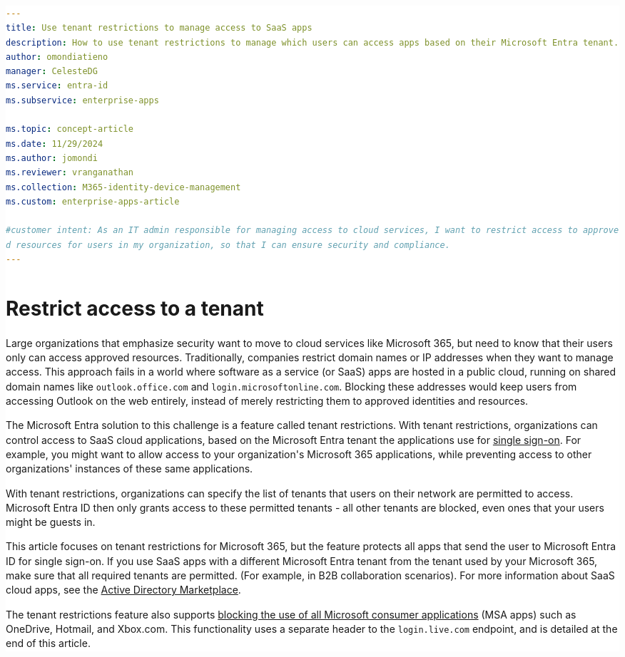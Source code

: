 ```yaml
---
title: Use tenant restrictions to manage access to SaaS apps
description: How to use tenant restrictions to manage which users can access apps based on their Microsoft Entra tenant.
author: omondiatieno
manager: CelesteDG
ms.service: entra-id
ms.subservice: enterprise-apps

ms.topic: concept-article
ms.date: 11/29/2024
ms.author: jomondi
ms.reviewer: vranganathan
ms.collection: M365-identity-device-management
ms.custom: enterprise-apps-article

#customer intent: As an IT admin responsible for managing access to cloud services, I want to restrict access to approved resources for users in my organization, so that I can ensure security and compliance.
---
```


# Restrict access to a tenant

Large organizations that emphasize security want to move to cloud services like Microsoft 365, but need to know that their users only can access approved resources. Traditionally, companies restrict domain names or IP addresses when they want to manage access. This approach fails in a world where software as a service (or SaaS) apps are hosted in a public cloud, running on shared domain names like `outlook.office.com` and `login.microsoftonline.com`. Blocking these addresses would keep users from accessing Outlook on the web entirely, instead of merely restricting them to approved identities and resources.

The Microsoft Entra solution to this challenge is a feature called tenant restrictions. With tenant restrictions, organizations can control access to SaaS cloud applications, based on the Microsoft Entra tenant the applications use for [single sign-on](what-is-single-sign-on.md). For example, you might want to allow access to your organization's Microsoft 365 applications, while preventing access to other organizations' instances of these same applications.  

With tenant restrictions, organizations can specify the list of tenants that users on their network are permitted to access. Microsoft Entra ID then only grants access to these permitted tenants - all other tenants are blocked, even ones that your users might be guests in.

This article focuses on tenant restrictions for Microsoft 365, but the feature protects all apps that send the user to Microsoft Entra ID for single sign-on. If you use SaaS apps with a different Microsoft Entra tenant from the tenant used by your Microsoft 365, make sure that all required tenants are permitted. (For example, in B2B collaboration scenarios). For more information about SaaS cloud apps, see the [Active Directory Marketplace](https://azuremarketplace.microsoft.com/marketplace/apps).

The tenant restrictions feature also supports [blocking the use of all Microsoft consumer applications](#blocking-consumer-applications) (MSA apps) such as OneDrive, Hotmail, and Xbox.com. This functionality uses a separate header to the `login.live.com` endpoint, and is detailed at the end of this article.
